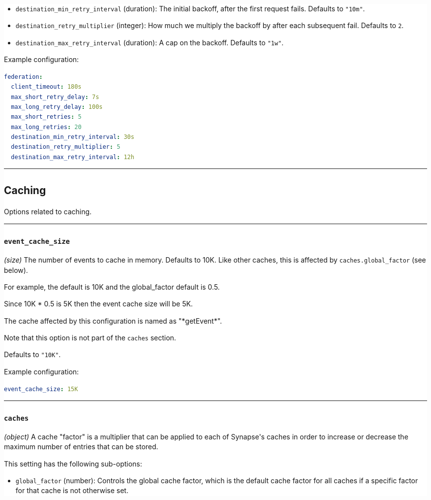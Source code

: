 * `destination_min_retry_interval` (duration): The initial backoff, after the first request fails. Defaults to `"10m"`.

* `destination_retry_multiplier` (integer): How much we multiply the backoff by after each subsequent fail. Defaults to `2`.

* `destination_max_retry_interval` (duration): A cap on the backoff. Defaults to `"1w"`.

Example configuration:
```yaml
federation:
  client_timeout: 180s
  max_short_retry_delay: 7s
  max_long_retry_delay: 100s
  max_short_retries: 5
  max_long_retries: 20
  destination_min_retry_interval: 30s
  destination_retry_multiplier: 5
  destination_max_retry_interval: 12h
```
---
## Caching

Options related to caching.

---
### `event_cache_size`

*(size)* The number of events to cache in memory. Defaults to 10K. Like other caches, this is affected by `caches.global_factor` (see below).

For example, the default is 10K and the global_factor default is 0.5.

Since 10K * 0.5 is 5K then the event cache size will be 5K.

The cache affected by this configuration is named as "\*getEvent\*".

Note that this option is not part of the `caches` section.

Defaults to `"10K"`.

Example configuration:
```yaml
event_cache_size: 15K
```
---
### `caches`

*(object)* A cache "factor" is a multiplier that can be applied to each of Synapse's caches in order to increase or decrease the maximum number of entries that can be stored.

This setting has the following sub-options:

* `global_factor` (number): Controls the global cache factor, which is the default cache factor for all caches if a specific factor for that cache is not otherwise set.
